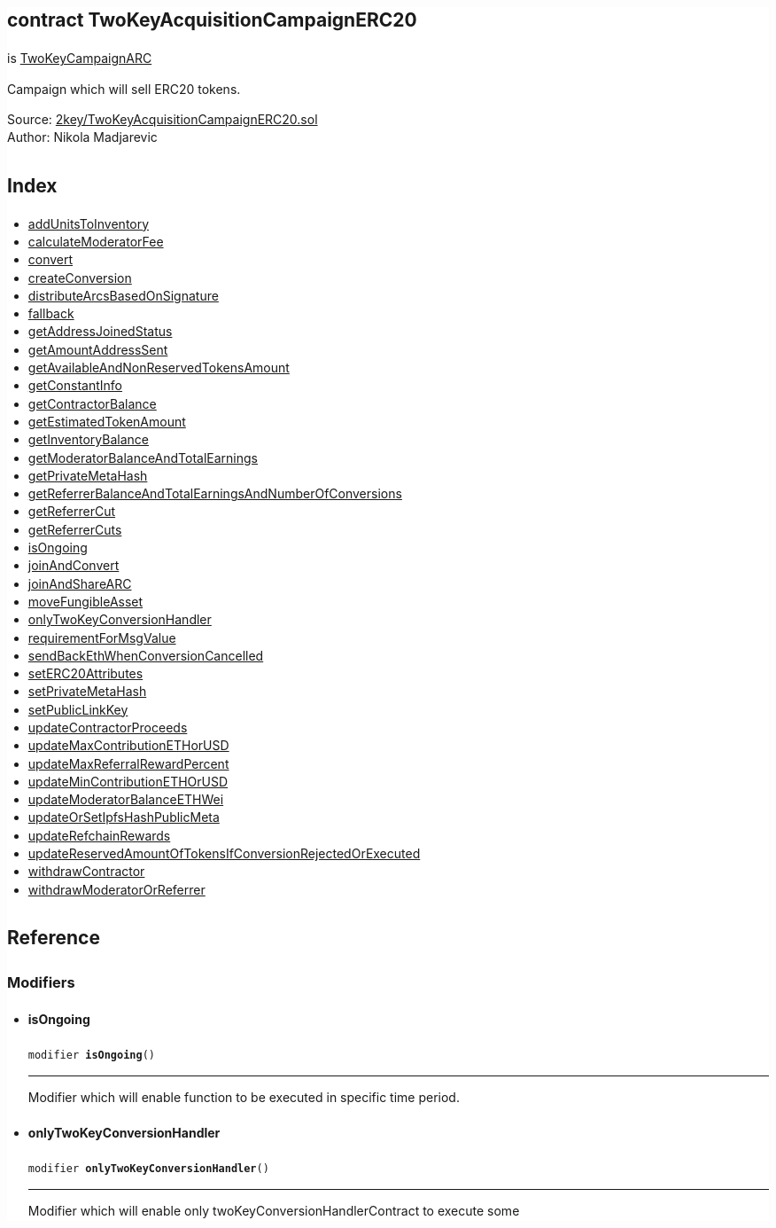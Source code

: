 <div class="contract-doc"><div class="contract"><h2 class="contract-header"><span class="contract-kind">contract</span> TwoKeyAcquisitionCampaignERC20</h2><p class="base-contracts"><span>is</span> <a href="2key_TwoKeyCampaignARC.html">TwoKeyCampaignARC</a></p><p class="description">Campaign which will sell ERC20 tokens.</p><div class="source">Source: <a href="git+https://github.com/2keynet/web3-alpha/blob/v0.0.3/contracts/2key/TwoKeyAcquisitionCampaignERC20.sol" target="_blank">2key/TwoKeyAcquisitionCampaignERC20.sol</a></div><div class="author">Author: Nikola Madjarevic</div></div><div class="index"><h2>Index</h2><ul><li><a href="2key_TwoKeyAcquisitionCampaignERC20.html#addUnitsToInventory">addUnitsToInventory</a></li><li><a href="2key_TwoKeyAcquisitionCampaignERC20.html#calculateModeratorFee">calculateModeratorFee</a></li><li><a href="2key_TwoKeyAcquisitionCampaignERC20.html#convert">convert</a></li><li><a href="2key_TwoKeyAcquisitionCampaignERC20.html#createConversion">createConversion</a></li><li><a href="2key_TwoKeyAcquisitionCampaignERC20.html#distributeArcsBasedOnSignature">distributeArcsBasedOnSignature</a></li><li><a href="2key_TwoKeyAcquisitionCampaignERC20.html#">fallback</a></li><li><a href="2key_TwoKeyAcquisitionCampaignERC20.html#getAddressJoinedStatus">getAddressJoinedStatus</a></li><li><a href="2key_TwoKeyAcquisitionCampaignERC20.html#getAmountAddressSent">getAmountAddressSent</a></li><li><a href="2key_TwoKeyAcquisitionCampaignERC20.html#getAvailableAndNonReservedTokensAmount">getAvailableAndNonReservedTokensAmount</a></li><li><a href="2key_TwoKeyAcquisitionCampaignERC20.html#getConstantInfo">getConstantInfo</a></li><li><a href="2key_TwoKeyAcquisitionCampaignERC20.html#getContractorBalance">getContractorBalance</a></li><li><a href="2key_TwoKeyAcquisitionCampaignERC20.html#getEstimatedTokenAmount">getEstimatedTokenAmount</a></li><li><a href="2key_TwoKeyAcquisitionCampaignERC20.html#getInventoryBalance">getInventoryBalance</a></li><li><a href="2key_TwoKeyAcquisitionCampaignERC20.html#getModeratorBalanceAndTotalEarnings">getModeratorBalanceAndTotalEarnings</a></li><li><a href="2key_TwoKeyAcquisitionCampaignERC20.html#getPrivateMetaHash">getPrivateMetaHash</a></li><li><a href="2key_TwoKeyAcquisitionCampaignERC20.html#getReferrerBalanceAndTotalEarningsAndNumberOfConversions">getReferrerBalanceAndTotalEarningsAndNumberOfConversions</a></li><li><a href="2key_TwoKeyAcquisitionCampaignERC20.html#getReferrerCut">getReferrerCut</a></li><li><a href="2key_TwoKeyAcquisitionCampaignERC20.html#getReferrerCuts">getReferrerCuts</a></li><li><a href="2key_TwoKeyAcquisitionCampaignERC20.html#isOngoing">isOngoing</a></li><li><a href="2key_TwoKeyAcquisitionCampaignERC20.html#joinAndConvert">joinAndConvert</a></li><li><a href="2key_TwoKeyAcquisitionCampaignERC20.html#joinAndShareARC">joinAndShareARC</a></li><li><a href="2key_TwoKeyAcquisitionCampaignERC20.html#moveFungibleAsset">moveFungibleAsset</a></li><li><a href="2key_TwoKeyAcquisitionCampaignERC20.html#onlyTwoKeyConversionHandler">onlyTwoKeyConversionHandler</a></li><li><a href="2key_TwoKeyAcquisitionCampaignERC20.html#requirementForMsgValue">requirementForMsgValue</a></li><li><a href="2key_TwoKeyAcquisitionCampaignERC20.html#sendBackEthWhenConversionCancelled">sendBackEthWhenConversionCancelled</a></li><li><a href="2key_TwoKeyAcquisitionCampaignERC20.html#setERC20Attributes">setERC20Attributes</a></li><li><a href="2key_TwoKeyAcquisitionCampaignERC20.html#setPrivateMetaHash">setPrivateMetaHash</a></li><li><a href="2key_TwoKeyAcquisitionCampaignERC20.html#setPublicLinkKey">setPublicLinkKey</a></li><li><a href="2key_TwoKeyAcquisitionCampaignERC20.html#updateContractorProceeds">updateContractorProceeds</a></li><li><a href="2key_TwoKeyAcquisitionCampaignERC20.html#updateMaxContributionETHorUSD">updateMaxContributionETHorUSD</a></li><li><a href="2key_TwoKeyAcquisitionCampaignERC20.html#updateMaxReferralRewardPercent">updateMaxReferralRewardPercent</a></li><li><a href="2key_TwoKeyAcquisitionCampaignERC20.html#updateMinContributionETHOrUSD">updateMinContributionETHOrUSD</a></li><li><a href="2key_TwoKeyAcquisitionCampaignERC20.html#updateModeratorBalanceETHWei">updateModeratorBalanceETHWei</a></li><li><a href="2key_TwoKeyAcquisitionCampaignERC20.html#updateOrSetIpfsHashPublicMeta">updateOrSetIpfsHashPublicMeta</a></li><li><a href="2key_TwoKeyAcquisitionCampaignERC20.html#updateRefchainRewards">updateRefchainRewards</a></li><li><a href="2key_TwoKeyAcquisitionCampaignERC20.html#updateReservedAmountOfTokensIfConversionRejectedOrExecuted">updateReservedAmountOfTokensIfConversionRejectedOrExecuted</a></li><li><a href="2key_TwoKeyAcquisitionCampaignERC20.html#withdrawContractor">withdrawContractor</a></li><li><a href="2key_TwoKeyAcquisitionCampaignERC20.html#withdrawModeratorOrReferrer">withdrawModeratorOrReferrer</a></li></ul></div><div class="reference"><h2>Reference</h2><div class="modifiers"><h3>Modifiers</h3><ul><li><div class="item modifier"><span id="isOngoing" class="anchor-marker"></span><h4 class="name">isOngoing</h4><div class="body"><code class="signature">modifier <strong>isOngoing</strong><span>() </span></code><hr/><div class="description"><p>Modifier which will enable function to be executed in specific time period.</p></div></div></div></li><li><div class="item modifier"><span id="onlyTwoKeyConversionHandler" class="anchor-marker"></span><h4 class="name">onlyTwoKeyConversionHandler</h4><div class="body"><code class="signature">modifier <strong>onlyTwoKeyConversionHandler</strong><span>() </span></code><hr/><div class="description"><p>Modifier which will enable only twoKeyConversionHandlerContract to execute some